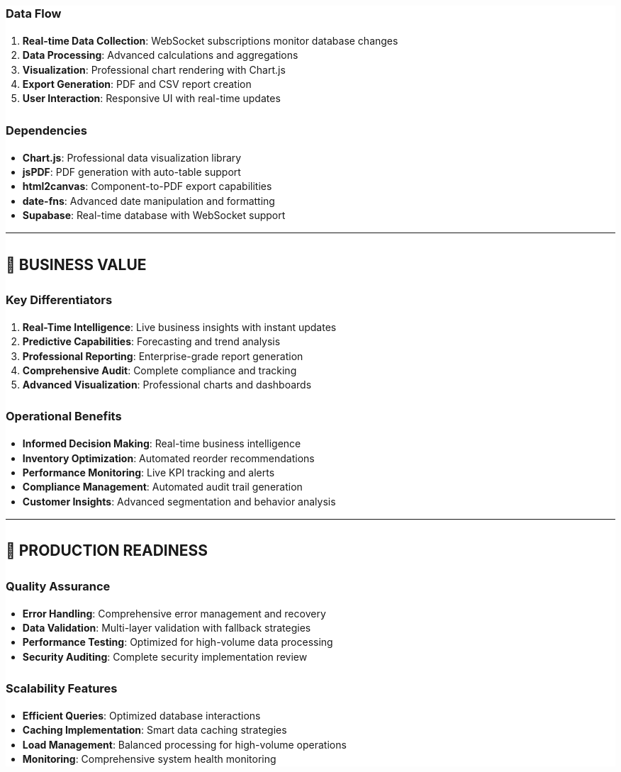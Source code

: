### Data Flow

1. **Real-time Data Collection**: WebSocket subscriptions monitor database changes
2. **Data Processing**: Advanced calculations and aggregations
3. **Visualization**: Professional chart rendering with Chart.js
4. **Export Generation**: PDF and CSV report creation
5. **User Interaction**: Responsive UI with real-time updates

### Dependencies

- **Chart.js**: Professional data visualization library
- **jsPDF**: PDF generation with auto-table support
- **html2canvas**: Component-to-PDF export capabilities
- **date-fns**: Advanced date manipulation and formatting
- **Supabase**: Real-time database with WebSocket support

---

## 🎯 BUSINESS VALUE

### Key Differentiators

1. **Real-Time Intelligence**: Live business insights with instant updates
2. **Predictive Capabilities**: Forecasting and trend analysis
3. **Professional Reporting**: Enterprise-grade report generation
4. **Comprehensive Audit**: Complete compliance and tracking
5. **Advanced Visualization**: Professional charts and dashboards

### Operational Benefits

- **Informed Decision Making**: Real-time business intelligence
- **Inventory Optimization**: Automated reorder recommendations
- **Performance Monitoring**: Live KPI tracking and alerts
- **Compliance Management**: Automated audit trail generation
- **Customer Insights**: Advanced segmentation and behavior analysis

---

## 🚀 PRODUCTION READINESS

### Quality Assurance

- **Error Handling**: Comprehensive error management and recovery
- **Data Validation**: Multi-layer validation with fallback strategies
- **Performance Testing**: Optimized for high-volume data processing
- **Security Auditing**: Complete security implementation review

### Scalability Features

- **Efficient Queries**: Optimized database interactions
- **Caching Implementation**: Smart data caching strategies
- **Load Management**: Balanced processing for high-volume operations
- **Monitoring**: Comprehensive system health monitoring
